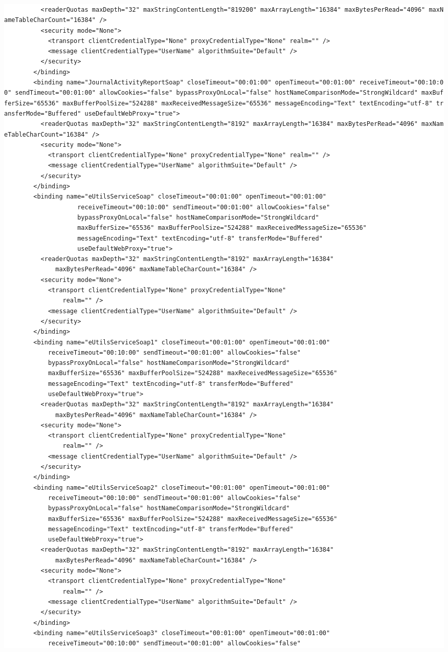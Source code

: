 ```
          <readerQuotas maxDepth="32" maxStringContentLength="819200" maxArrayLength="16384" maxBytesPerRead="4096" maxNameTableCharCount="16384" />
          <security mode="None">
            <transport clientCredentialType="None" proxyCredentialType="None" realm="" />
            <message clientCredentialType="UserName" algorithmSuite="Default" />
          </security>
        </binding>
        <binding name="JournalActivityReportSoap" closeTimeout="00:01:00" openTimeout="00:01:00" receiveTimeout="00:10:00" sendTimeout="00:01:00" allowCookies="false" bypassProxyOnLocal="false" hostNameComparisonMode="StrongWildcard" maxBufferSize="65536" maxBufferPoolSize="524288" maxReceivedMessageSize="65536" messageEncoding="Text" textEncoding="utf-8" transferMode="Buffered" useDefaultWebProxy="true">
          <readerQuotas maxDepth="32" maxStringContentLength="8192" maxArrayLength="16384" maxBytesPerRead="4096" maxNameTableCharCount="16384" />
          <security mode="None">
            <transport clientCredentialType="None" proxyCredentialType="None" realm="" />
            <message clientCredentialType="UserName" algorithmSuite="Default" />
          </security>
        </binding>
        <binding name="eUtilsServiceSoap" closeTimeout="00:01:00" openTimeout="00:01:00"
                    receiveTimeout="00:10:00" sendTimeout="00:01:00" allowCookies="false"
                    bypassProxyOnLocal="false" hostNameComparisonMode="StrongWildcard"
                    maxBufferSize="65536" maxBufferPoolSize="524288" maxReceivedMessageSize="65536"
                    messageEncoding="Text" textEncoding="utf-8" transferMode="Buffered"
                    useDefaultWebProxy="true">
          <readerQuotas maxDepth="32" maxStringContentLength="8192" maxArrayLength="16384"
              maxBytesPerRead="4096" maxNameTableCharCount="16384" />
          <security mode="None">
            <transport clientCredentialType="None" proxyCredentialType="None"
                realm="" />
            <message clientCredentialType="UserName" algorithmSuite="Default" />
          </security>
        </binding>
        <binding name="eUtilsServiceSoap1" closeTimeout="00:01:00" openTimeout="00:01:00"
            receiveTimeout="00:10:00" sendTimeout="00:01:00" allowCookies="false"
            bypassProxyOnLocal="false" hostNameComparisonMode="StrongWildcard"
            maxBufferSize="65536" maxBufferPoolSize="524288" maxReceivedMessageSize="65536"
            messageEncoding="Text" textEncoding="utf-8" transferMode="Buffered"
            useDefaultWebProxy="true">
          <readerQuotas maxDepth="32" maxStringContentLength="8192" maxArrayLength="16384"
              maxBytesPerRead="4096" maxNameTableCharCount="16384" />
          <security mode="None">
            <transport clientCredentialType="None" proxyCredentialType="None"
                realm="" />
            <message clientCredentialType="UserName" algorithmSuite="Default" />
          </security>
        </binding>
        <binding name="eUtilsServiceSoap2" closeTimeout="00:01:00" openTimeout="00:01:00"
            receiveTimeout="00:10:00" sendTimeout="00:01:00" allowCookies="false"
            bypassProxyOnLocal="false" hostNameComparisonMode="StrongWildcard"
            maxBufferSize="65536" maxBufferPoolSize="524288" maxReceivedMessageSize="65536"
            messageEncoding="Text" textEncoding="utf-8" transferMode="Buffered"
            useDefaultWebProxy="true">
          <readerQuotas maxDepth="32" maxStringContentLength="8192" maxArrayLength="16384"
              maxBytesPerRead="4096" maxNameTableCharCount="16384" />
          <security mode="None">
            <transport clientCredentialType="None" proxyCredentialType="None"
                realm="" />
            <message clientCredentialType="UserName" algorithmSuite="Default" />
          </security>
        </binding>
        <binding name="eUtilsServiceSoap3" closeTimeout="00:01:00" openTimeout="00:01:00"
            receiveTimeout="00:10:00" sendTimeout="00:01:00" allowCookies="false"
```
